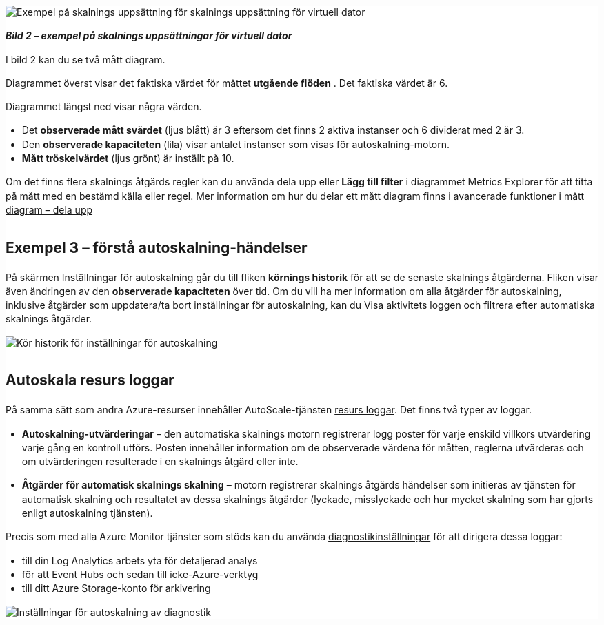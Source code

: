 ![Exempel på skalnings uppsättning för skalnings uppsättning för virtuell dator](media/autoscale-troubleshoot/autoscale-vmss-metric-chart-ex-2.png)

***Bild 2 – exempel på skalnings uppsättningar för virtuell dator***

I bild 2 kan du se två mått diagram. 

Diagrammet överst visar det faktiska värdet för måttet **utgående flöden** . Det faktiska värdet är 6. 

Diagrammet längst ned visar några värden. 
 - Det **observerade mått svärdet** (ljus blått) är 3 eftersom det finns 2 aktiva instanser och 6 dividerat med 2 är 3. 
 - Den **observerade kapaciteten** (lila) visar antalet instanser som visas för autoskalning-motorn. 
 - **Mått tröskelvärdet** (ljus grönt) är inställt på 10. 

Om det finns flera skalnings åtgärds regler kan du använda dela upp eller **Lägg till filter** i diagrammet Metrics Explorer för att titta på mått med en bestämd källa eller regel. Mer information om hur du delar ett mått diagram finns i [avancerade funktioner i mått diagram – dela upp](../essentials/metrics-charts.md#apply-splitting)

## <a name="example-3---understanding-autoscale-events"></a>Exempel 3 – förstå autoskalning-händelser

På skärmen Inställningar för autoskalning går du till fliken **körnings historik** för att se de senaste skalnings åtgärderna. Fliken visar även ändringen av den **observerade kapaciteten** över tid. Om du vill ha mer information om alla åtgärder för autoskalning, inklusive åtgärder som uppdatera/ta bort inställningar för autoskalning, kan du Visa aktivitets loggen och filtrera efter automatiska skalnings åtgärder.

![Kör historik för inställningar för autoskalning](media/autoscale-troubleshoot/autoscale-setting-run-history-smaller.png)

## <a name="autoscale-resource-logs"></a>Autoskala resurs loggar

På samma sätt som andra Azure-resurser innehåller AutoScale-tjänsten [resurs loggar](../essentials/platform-logs-overview.md). Det finns två typer av loggar.

- **Autoskalning-utvärderingar** – den automatiska skalnings motorn registrerar logg poster för varje enskild villkors utvärdering varje gång en kontroll utförs.  Posten innehåller information om de observerade värdena för måtten, reglerna utvärderas och om utvärderingen resulterade i en skalnings åtgärd eller inte.

- **Åtgärder för automatisk skalnings skalning** – motorn registrerar skalnings åtgärds händelser som initieras av tjänsten för automatisk skalning och resultatet av dessa skalnings åtgärder (lyckade, misslyckade och hur mycket skalning som har gjorts enligt autoskalning tjänsten).

Precis som med alla Azure Monitor tjänster som stöds kan du använda [diagnostikinställningar](../essentials/diagnostic-settings.md) för att dirigera dessa loggar:

- till din Log Analytics arbets yta för detaljerad analys
- för att Event Hubs och sedan till icke-Azure-verktyg
- till ditt Azure Storage-konto för arkivering  

![Inställningar för autoskalning av diagnostik](media/autoscale-troubleshoot/diagnostic-settings.png)
